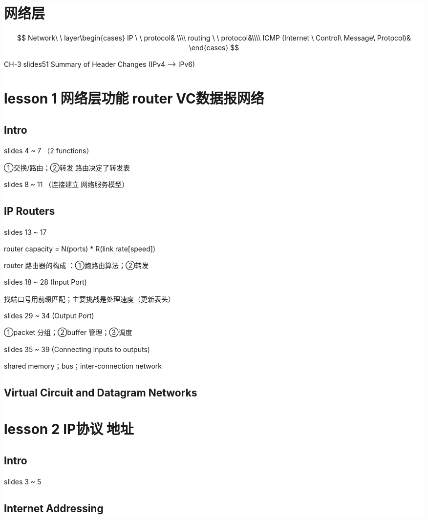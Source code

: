 # 网络层

$$
Network\ \ layer\begin{cases}
IP \ \ protocol&
\\\\
routing \ \ protocol&\\\\ 
ICMP (Internet \ Control\ Message\ Protocol)&
\end{cases}
$$

CH-3 slides51 Summary of Header Changes (IPv4 --> IPv6)

# lesson 1 网络层功能 router VC数据报网络

## Intro 

slides 4 ~ 7  （2 functions）

①交换/路由；②转发	路由决定了转发表

slides 8 ~ 11 （连接建立 网络服务模型）

## IP Routers

slides 13 ~ 17

router capacity = N(ports) * R(link rate[speed])

router 路由器的构成 ：①跑路由算法；②转发

slides 18 ~ 28 (Input Port)

找端口号用前缀匹配；主要挑战是处理速度（更新表头）

slides 29 ~ 34 (Output Port)

①packet 分组；②buffer 管理；③调度

slides 35 ~ 39 (Connecting inputs to outputs)

shared memory；bus；inter-connection network

## Virtual Circuit and Datagram Networks

# lesson 2 IP协议 地址

## Intro

slides 3 ~ 5

## Internet Addressing
